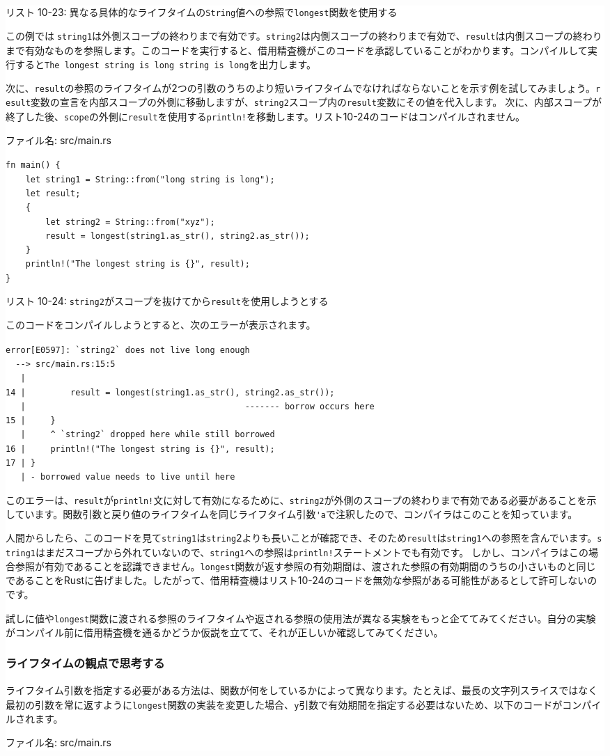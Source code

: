 <span class="caption">リスト 10-23: 異なる具体的なライフタイムの`String`値への参照で`longest`関数を使用する</span>

この例では `string1`は外側スコープの終わりまで有効です。`string2`は内側スコープの終わりまで有効で、`result`は内側スコープの終わりまで有効なものを参照します。このコードを実行すると、借用精査機がこのコードを承認していることがわかります。コンパイルして実行すると`The longest string is long string is long`を出力します。

次に、`result`の参照のライフタイムが2つの引数のうちのより短いライフタイムでなければならないことを示す例を試してみましょう。`result`変数の宣言を内部スコープの外側に移動しますが、`string2`スコープ内の`result`変数にその値を代入します。 次に、内部スコープが終了した後、`scope`の外側に`result`を使用する`println!`を移動します。リスト10-24のコードはコンパイルされません。

<span class="filename">ファイル名: src/main.rs</span>

```rust,ignore,does_not_compile
fn main() {
    let string1 = String::from("long string is long");
    let result;
    {
        let string2 = String::from("xyz");
        result = longest(string1.as_str(), string2.as_str());
    }
    println!("The longest string is {}", result);
}
```

<span class="caption">リスト 10-24: `string2`がスコープを抜けてから`result`を使用しようとする</span>

このコードをコンパイルしようとすると、次のエラーが表示されます。

```text
error[E0597]: `string2` does not live long enough
  --> src/main.rs:15:5
   |
14 |         result = longest(string1.as_str(), string2.as_str());
   |                                            ------- borrow occurs here
15 |     }
   |     ^ `string2` dropped here while still borrowed
16 |     println!("The longest string is {}", result);
17 | }
   | - borrowed value needs to live until here
```

このエラーは、`result`が`println!`文に対して有効になるために、`string2`が外側のスコープの終わりまで有効である必要があることを示しています。関数引数と戻り値のライフタイムを同じライフタイム引数`'a`で注釈したので、コンパイラはこのことを知っています。

人間からしたら、このコードを見て`string1`は`string`2よりも長いことが確認でき、そのため`result`は`string1`への参照を含んでいます。`string1`はまだスコープから外れていないので、`string1`への参照は`println!`ステートメントでも有効です。
しかし、コンパイラはこの場合参照が有効であることを認識できません。`longest`関数が返す参照の有効期間は、渡された参照の有効期間のうちの小さいものと同じであることをRustに告げました。したがって、借用精査機はリスト10-24のコードを無効な参照がある可能性があるとして許可しないのです。

試しに値や`longest`関数に渡される参照のライフタイムや返される参照の使用法が異なる実験をもっと企ててみてください。自分の実験がコンパイル前に借用精査機を通るかどうか仮説を立てて、それが正しいか確認してみてください。

### ライフタイムの観点で思考する

ライフタイム引数を指定する必要がある方法は、関数が何をしているかによって異なります。たとえば、最長の文字列スライスではなく最初の引数を常に返すように`longest`関数の実装を変更した場合、`y`引数で有効期間を指定する必要はないため、以下のコードがコンパイルされます。

<span class="filename">ファイル名: src/main.rs</span>
